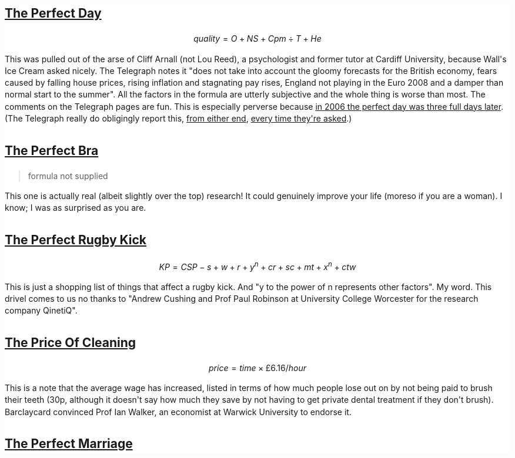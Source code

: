 ## [The Perfect Day](http://www.telegraph.co.uk/news/newstopics/howaboutthat/2158104/Today-is-the-happiest-day-of-the-year-according-to-Cliff-Arnall%27s-maths-formula.html)

$$ quality = O + NS + Cpm \div T + He $$

This was pulled out of the arse of Cliff Arnall (not Lou Reed), a psychologist and former tutor at    Cardiff University, because Wall's Ice Cream asked nicely. The Telegraph notes it "does not take into account the gloomy forecasts for the    British economy, fears caused by falling house prices, rising inflation and    stagnating pay rises, England not playing in the Euro 2008 and a damper than    normal start to the summer". All the factors in the formula are utterly subjective and the whole thing is worse than most. The comments on the Telegraph pages are fun. This is especially perverse because <a href="http://www.telegraph.co.uk/news/uknews/1522052/Smile%2C-it%27s-the-happiest-day-of-the-year.html">in 2006 the perfect day was three full days later</a>. (The Telegraph really do obligingly report this, <a href="http://www.telegraph.co.uk/news/uknews/1508625/It%27s-not-just-you-yesterday-really-was-depressing.html">from either end</a>, <a href="http://www.telegraph.co.uk/news/uknews/1506852/Try-to-keep-smiling-until-the-saddest-day-of-the-year.html">every time they're asked</a>.)


## [The Perfect Bra](http://www.telegraph.co.uk/news/uknews/1558207/Bra-scientists-find-formula-for-that-perfect-fit.html)

> formula not supplied

This one is actually real (albeit slightly over the top) research! It could genuinely improve your life (moreso if you are a woman). I know; I was as surprised as you are.


## [The Perfect Rugby Kick](http://www.telegraph.co.uk/news/uknews/1446783/Sum-total-of-Jonny%27s-kicking-prowess-is-worked-out.html)

$$ KP = CSP - s + w + r + y^n + cr + sc + mt + x^n + ctw $$

This is just a shopping list of things that affect a rugby kick. And "y to the power of n represents other factors". My word. This drivel comes to us no thanks to "Andrew Cushing and Prof Paul Robinson at University College Worcester for the research company QinetiQ".


## [The Price Of Cleaning](http://www.telegraph.co.uk/news/uknews/1395645/Household-chores-formula-proves-that-time-is-money.html)

$$ price = time \times \text{£}6.16/hour $$

This is a note that the average wage has increased, listed in terms of how much people lose out on by not being paid to brush their teeth (30p, although it doesn't say how much they save by not having to get private dental treatment if they don't brush). Barclaycard convinced Prof Ian Walker, an economist at Warwick University to endorse it.


## [The Perfect Marriage](http://www.telegraph.co.uk/news/uknews/1438271/Algebra-shows-how-two-can-live-as-one.html)

